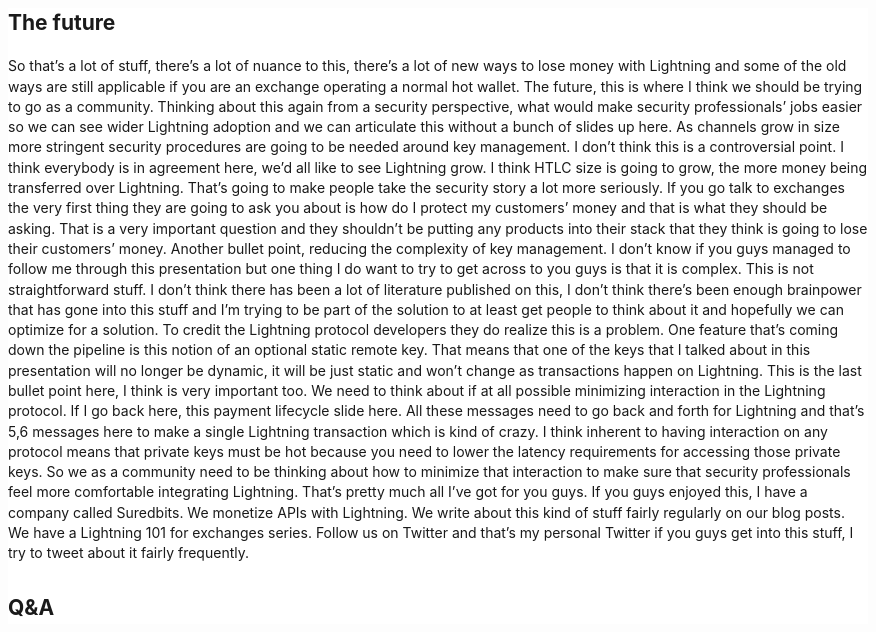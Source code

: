 ## The future

So that’s a lot of stuff, there’s a lot of nuance to this, there’s a lot
of new ways to lose money with Lightning and some of the old ways are
still applicable if you are an exchange operating a normal hot wallet.
The future, this is where I think we should be trying to go as a
community. Thinking about this again from a security perspective, what
would make security professionals’ jobs easier so we can see wider
Lightning adoption and we can articulate this without a bunch of slides
up here. As channels grow in size more stringent security procedures are
going to be needed around key management. I don’t think this is a
controversial point. I think everybody is in agreement here, we’d all
like to see Lightning grow. I think HTLC size is going to grow, the more
money being transferred over Lightning. That’s going to make people take
the security story a lot more seriously. If you go talk to exchanges the
very first thing they are going to ask you about is how do I protect my
customers’ money and that is what they should be asking. That is a very
important question and they shouldn’t be putting any products into their
stack that they think is going to lose their customers’ money. Another
bullet point, reducing the complexity of key management. I don’t know if
you guys managed to follow me through this presentation but one thing I
do want to try to get across to you guys is that it is complex. This is
not straightforward stuff. I don’t think there has been a lot of
literature published on this, I don’t think there’s been enough
brainpower that has gone into this stuff and I’m trying to be part of
the solution to at least get people to think about it and hopefully we
can optimize for a solution. To credit the Lightning protocol developers
they do realize this is a problem. One feature that’s coming down the
pipeline is this notion of an optional static remote key. That means
that one of the keys that I talked about in this presentation will no
longer be dynamic, it will be just static and won’t change as
transactions happen on Lightning. This is the last bullet point here, I
think is very important too. We need to think about if at all possible
minimizing interaction in the Lightning protocol. If I go back here,
this payment lifecycle slide here. All these messages need to go back
and forth for Lightning and that’s 5,6 messages here to make a single
Lightning transaction which is kind of crazy. I think inherent to having
interaction on any protocol means that private keys must be hot because
you need to lower the latency requirements for accessing those private
keys. So we as a community need to be thinking about how to minimize
that interaction to make sure that security professionals feel more
comfortable integrating Lightning. That’s pretty much all I’ve got for
you guys. If you guys enjoyed this, I have a company called Suredbits.
We monetize APIs with Lightning. We write about this kind of stuff
fairly regularly on our blog posts. We have a Lightning 101 for
exchanges series. Follow us on Twitter and that’s my personal Twitter if
you guys get into this stuff, I try to tweet about it fairly frequently.

## Q&A
